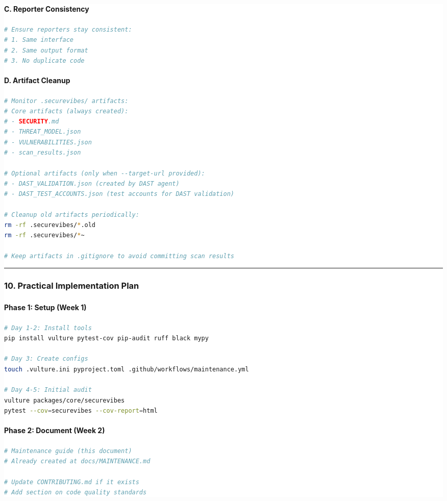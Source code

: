 #### C. Reporter Consistency
```bash
# Ensure reporters stay consistent:
# 1. Same interface
# 2. Same output format
# 3. No duplicate code
```

#### D. Artifact Cleanup
```bash
# Monitor .securevibes/ artifacts:
# Core artifacts (always created):
# - SECURITY.md
# - THREAT_MODEL.json
# - VULNERABILITIES.json
# - scan_results.json

# Optional artifacts (only when --target-url provided):
# - DAST_VALIDATION.json (created by DAST agent)
# - DAST_TEST_ACCOUNTS.json (test accounts for DAST validation)

# Cleanup old artifacts periodically:
rm -rf .securevibes/*.old
rm -rf .securevibes/*~

# Keep artifacts in .gitignore to avoid committing scan results
```

---

### 10. **Practical Implementation Plan**

#### Phase 1: Setup (Week 1)
```bash
# Day 1-2: Install tools
pip install vulture pytest-cov pip-audit ruff black mypy

# Day 3: Create configs
touch .vulture.ini pyproject.toml .github/workflows/maintenance.yml

# Day 4-5: Initial audit
vulture packages/core/securevibes
pytest --cov=securevibes --cov-report=html
```

#### Phase 2: Document (Week 2)
```bash
# Maintenance guide (this document)
# Already created at docs/MAINTENANCE.md

# Update CONTRIBUTING.md if it exists
# Add section on code quality standards
```
